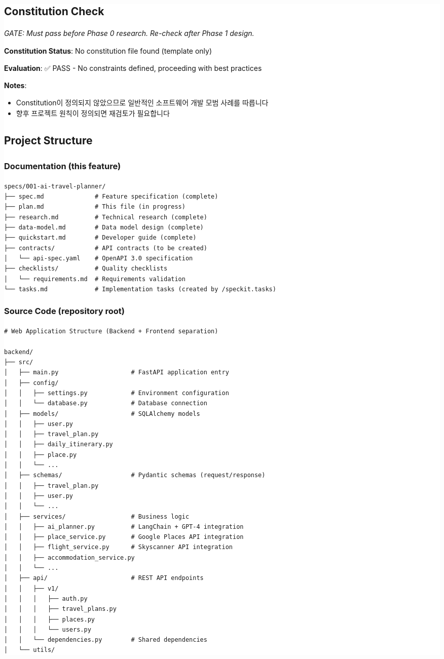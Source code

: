 ## Constitution Check

*GATE: Must pass before Phase 0 research. Re-check after Phase 1 design.*

**Constitution Status**: No constitution file found (template only)

**Evaluation**: ✅ PASS - No constraints defined, proceeding with best practices

**Notes**:
- Constitution이 정의되지 않았으므로 일반적인 소프트웨어 개발 모범 사례를 따릅니다
- 향후 프로젝트 원칙이 정의되면 재검토가 필요합니다

## Project Structure

### Documentation (this feature)

```
specs/001-ai-travel-planner/
├── spec.md              # Feature specification (complete)
├── plan.md              # This file (in progress)
├── research.md          # Technical research (complete)
├── data-model.md        # Data model design (complete)
├── quickstart.md        # Developer guide (complete)
├── contracts/           # API contracts (to be created)
│   └── api-spec.yaml    # OpenAPI 3.0 specification
├── checklists/          # Quality checklists
│   └── requirements.md  # Requirements validation
└── tasks.md             # Implementation tasks (created by /speckit.tasks)
```

### Source Code (repository root)

```
# Web Application Structure (Backend + Frontend separation)

backend/
├── src/
│   ├── main.py                    # FastAPI application entry
│   ├── config/
│   │   ├── settings.py            # Environment configuration
│   │   └── database.py            # Database connection
│   ├── models/                    # SQLAlchemy models
│   │   ├── user.py
│   │   ├── travel_plan.py
│   │   ├── daily_itinerary.py
│   │   ├── place.py
│   │   └── ...
│   ├── schemas/                   # Pydantic schemas (request/response)
│   │   ├── travel_plan.py
│   │   ├── user.py
│   │   └── ...
│   ├── services/                  # Business logic
│   │   ├── ai_planner.py          # LangChain + GPT-4 integration
│   │   ├── place_service.py       # Google Places API integration
│   │   ├── flight_service.py      # Skyscanner API integration
│   │   ├── accommodation_service.py
│   │   └── ...
│   ├── api/                       # REST API endpoints
│   │   ├── v1/
│   │   │   ├── auth.py
│   │   │   ├── travel_plans.py
│   │   │   ├── places.py
│   │   │   └── users.py
│   │   └── dependencies.py        # Shared dependencies
│   └── utils/
```